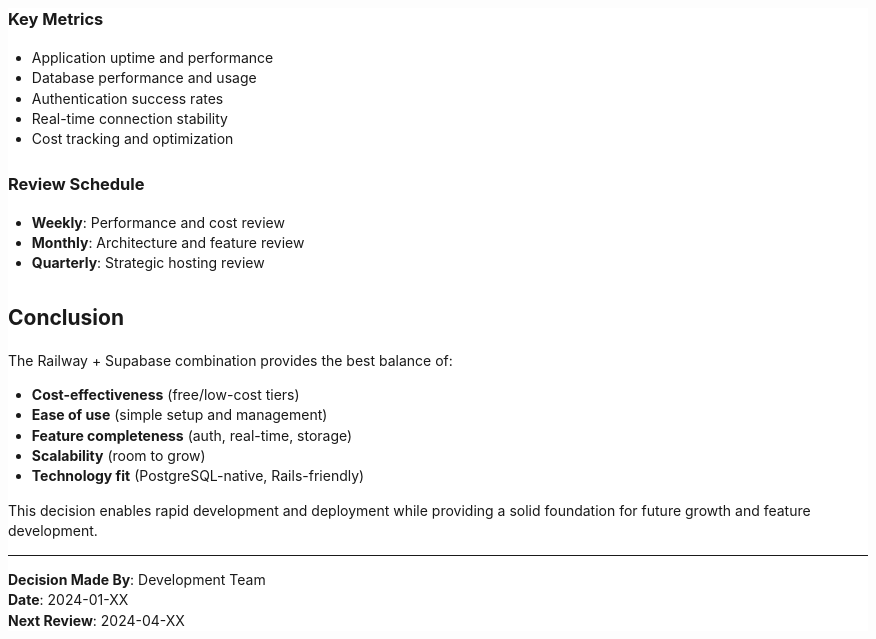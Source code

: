 ### Key Metrics
- Application uptime and performance
- Database performance and usage
- Authentication success rates
- Real-time connection stability
- Cost tracking and optimization

### Review Schedule
- **Weekly**: Performance and cost review
- **Monthly**: Architecture and feature review
- **Quarterly**: Strategic hosting review

## Conclusion

The Railway + Supabase combination provides the best balance of:
- **Cost-effectiveness** (free/low-cost tiers)
- **Ease of use** (simple setup and management)
- **Feature completeness** (auth, real-time, storage)
- **Scalability** (room to grow)
- **Technology fit** (PostgreSQL-native, Rails-friendly)

This decision enables rapid development and deployment while providing a solid foundation for future growth and feature development.

---

**Decision Made By**: Development Team  
**Date**: 2024-01-XX  
**Next Review**: 2024-04-XX
